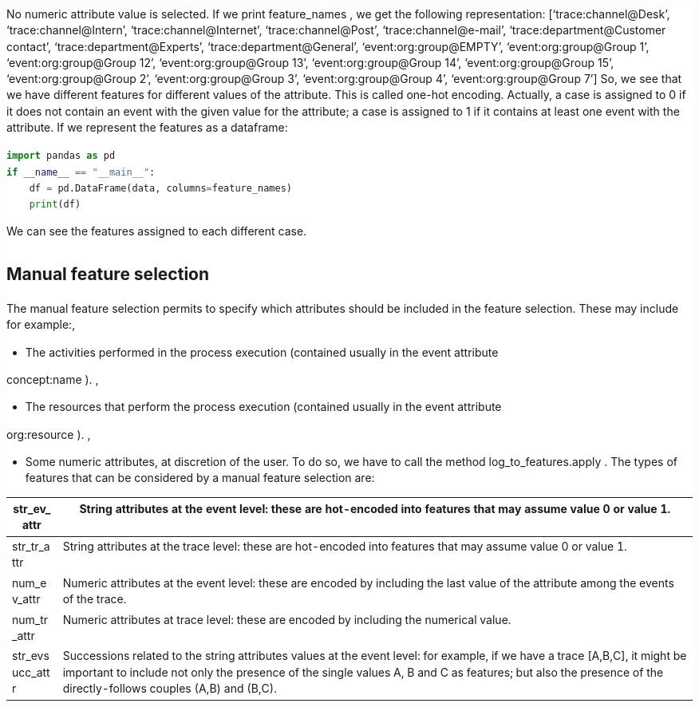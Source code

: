 No numeric attribute value is selected. If we print 
feature_names
, we get the following
representation:
[‘trace:channel@Desk’, ‘trace:channel@Intern’, ‘trace:channel@Internet’, ‘trace:channel@Post’,
‘trace:channel@e-mail’, ‘trace:department@Customer contact’, ‘trace:department@Experts’,
‘trace:department@General’, ‘event:org:group@EMPTY’, ‘event:org:group@Group 1’,
‘event:org:group@Group 12’, ‘event:org:group@Group 13’, ‘event:org:group@Group 14’,
‘event:org:group@Group 15’, ‘event:org:group@Group 2’, ‘event:org:group@Group 3’,
‘event:org:group@Group 4’, ‘event:org:group@Group 7’]
So, we see that we have different features for different values of the attribute. This is called
one-hot encoding. Actually, a case is assigned to 0 if it does not contain an event with the
given value for the attribute; a case is assigned to 1 if it contains at least one event with
the attribute.
If we represent the features as a dataframe:



```python
import pandas as pd
if __name__ == "__main__":
	df = pd.DataFrame(data, columns=feature_names)
	print(df)
```


We can see the features assigned to each different case.


## Manual feature selection


The manual feature selection permits to specify which attributes should be included in the
feature selection. These may include for example:,

- The activities performed in the process execution (contained usually in the event attribute

concept:name
 ).
,

- The resources that perform the process execution (contained usually in the event attribute

org:resource
 ).
,

- Some numeric attributes, at discretion of the user.
To do so, we have to call the method 
log_to_features.apply
.
The types of features that can be considered by a manual feature selection are:



|str_ev_attr|String attributes at the event level: these are hot-encoded into features that may assume value 0 or value 1.|
|---|---|
|str_tr_attr|String attributes at the trace level: these are hot-encoded into features that may assume value 0 or value 1.|
|num_ev_attr|Numeric attributes at the event level: these are encoded by including the last value of the attribute among the events of the trace.|
|num_tr_attr|Numeric attributes at trace level: these are encoded by including the numerical value.|
|str_evsucc_attr|Successions related to the string attributes values at the event level: for example, if we have a trace [A,B,C], it might be important to include not only the presence of the single values A, B and C as features; but also the presence of the directly-follows couples (A,B) and (B,C).|
